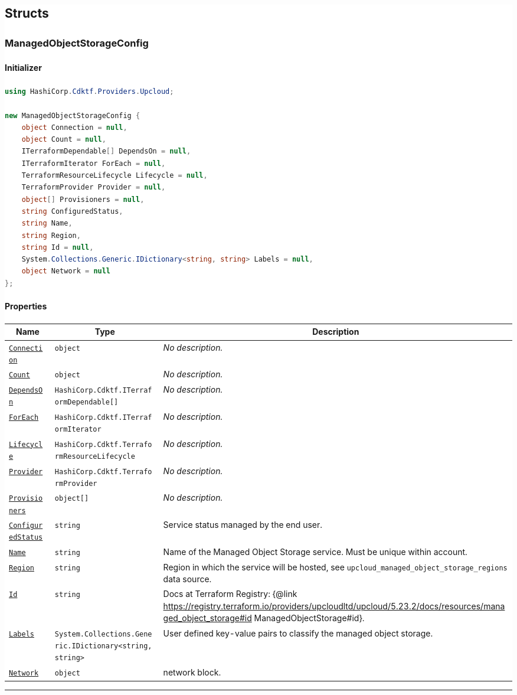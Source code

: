 
## Structs <a name="Structs" id="Structs"></a>

### ManagedObjectStorageConfig <a name="ManagedObjectStorageConfig" id="@cdktf/provider-upcloud.managedObjectStorage.ManagedObjectStorageConfig"></a>

#### Initializer <a name="Initializer" id="@cdktf/provider-upcloud.managedObjectStorage.ManagedObjectStorageConfig.Initializer"></a>

```csharp
using HashiCorp.Cdktf.Providers.Upcloud;

new ManagedObjectStorageConfig {
    object Connection = null,
    object Count = null,
    ITerraformDependable[] DependsOn = null,
    ITerraformIterator ForEach = null,
    TerraformResourceLifecycle Lifecycle = null,
    TerraformProvider Provider = null,
    object[] Provisioners = null,
    string ConfiguredStatus,
    string Name,
    string Region,
    string Id = null,
    System.Collections.Generic.IDictionary<string, string> Labels = null,
    object Network = null
};
```

#### Properties <a name="Properties" id="Properties"></a>

| **Name** | **Type** | **Description** |
| --- | --- | --- |
| <code><a href="#@cdktf/provider-upcloud.managedObjectStorage.ManagedObjectStorageConfig.property.connection">Connection</a></code> | <code>object</code> | *No description.* |
| <code><a href="#@cdktf/provider-upcloud.managedObjectStorage.ManagedObjectStorageConfig.property.count">Count</a></code> | <code>object</code> | *No description.* |
| <code><a href="#@cdktf/provider-upcloud.managedObjectStorage.ManagedObjectStorageConfig.property.dependsOn">DependsOn</a></code> | <code>HashiCorp.Cdktf.ITerraformDependable[]</code> | *No description.* |
| <code><a href="#@cdktf/provider-upcloud.managedObjectStorage.ManagedObjectStorageConfig.property.forEach">ForEach</a></code> | <code>HashiCorp.Cdktf.ITerraformIterator</code> | *No description.* |
| <code><a href="#@cdktf/provider-upcloud.managedObjectStorage.ManagedObjectStorageConfig.property.lifecycle">Lifecycle</a></code> | <code>HashiCorp.Cdktf.TerraformResourceLifecycle</code> | *No description.* |
| <code><a href="#@cdktf/provider-upcloud.managedObjectStorage.ManagedObjectStorageConfig.property.provider">Provider</a></code> | <code>HashiCorp.Cdktf.TerraformProvider</code> | *No description.* |
| <code><a href="#@cdktf/provider-upcloud.managedObjectStorage.ManagedObjectStorageConfig.property.provisioners">Provisioners</a></code> | <code>object[]</code> | *No description.* |
| <code><a href="#@cdktf/provider-upcloud.managedObjectStorage.ManagedObjectStorageConfig.property.configuredStatus">ConfiguredStatus</a></code> | <code>string</code> | Service status managed by the end user. |
| <code><a href="#@cdktf/provider-upcloud.managedObjectStorage.ManagedObjectStorageConfig.property.name">Name</a></code> | <code>string</code> | Name of the Managed Object Storage service. Must be unique within account. |
| <code><a href="#@cdktf/provider-upcloud.managedObjectStorage.ManagedObjectStorageConfig.property.region">Region</a></code> | <code>string</code> | Region in which the service will be hosted, see `upcloud_managed_object_storage_regions` data source. |
| <code><a href="#@cdktf/provider-upcloud.managedObjectStorage.ManagedObjectStorageConfig.property.id">Id</a></code> | <code>string</code> | Docs at Terraform Registry: {@link https://registry.terraform.io/providers/upcloudltd/upcloud/5.23.2/docs/resources/managed_object_storage#id ManagedObjectStorage#id}. |
| <code><a href="#@cdktf/provider-upcloud.managedObjectStorage.ManagedObjectStorageConfig.property.labels">Labels</a></code> | <code>System.Collections.Generic.IDictionary<string, string></code> | User defined key-value pairs to classify the managed object storage. |
| <code><a href="#@cdktf/provider-upcloud.managedObjectStorage.ManagedObjectStorageConfig.property.network">Network</a></code> | <code>object</code> | network block. |

---